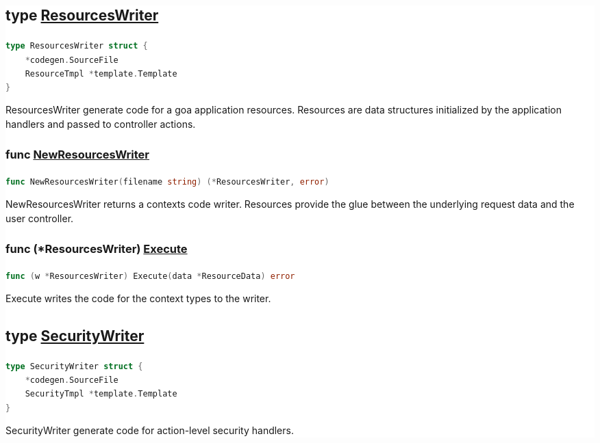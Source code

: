 








## <a name="ResourcesWriter">type</a> [ResourcesWriter](/src/target/writers.go?s=1369:1452#L52)
``` go
type ResourcesWriter struct {
    *codegen.SourceFile
    ResourceTmpl *template.Template
}

```
ResourcesWriter generate code for a goa application resources.
Resources are data structures initialized by the application handlers and passed to controller
actions.







### <a name="NewResourcesWriter">func</a> [NewResourcesWriter](/src/target/writers.go?s=11793:11859#L369)
``` go
func NewResourcesWriter(filename string) (*ResourcesWriter, error)
```
NewResourcesWriter returns a contexts code writer.
Resources provide the glue between the underlying request data and the user controller.





### <a name="ResourcesWriter.Execute">func</a> (\*ResourcesWriter) [Execute](/src/target/writers.go?s=12061:12120#L378)
``` go
func (w *ResourcesWriter) Execute(data *ResourceData) error
```
Execute writes the code for the context types to the writer.




## <a name="SecurityWriter">type</a> [SecurityWriter](/src/target/writers.go?s=1105:1187#L44)
``` go
type SecurityWriter struct {
    *codegen.SourceFile
    SecurityTmpl *template.Template
}

```
SecurityWriter generate code for action-level security handlers.
